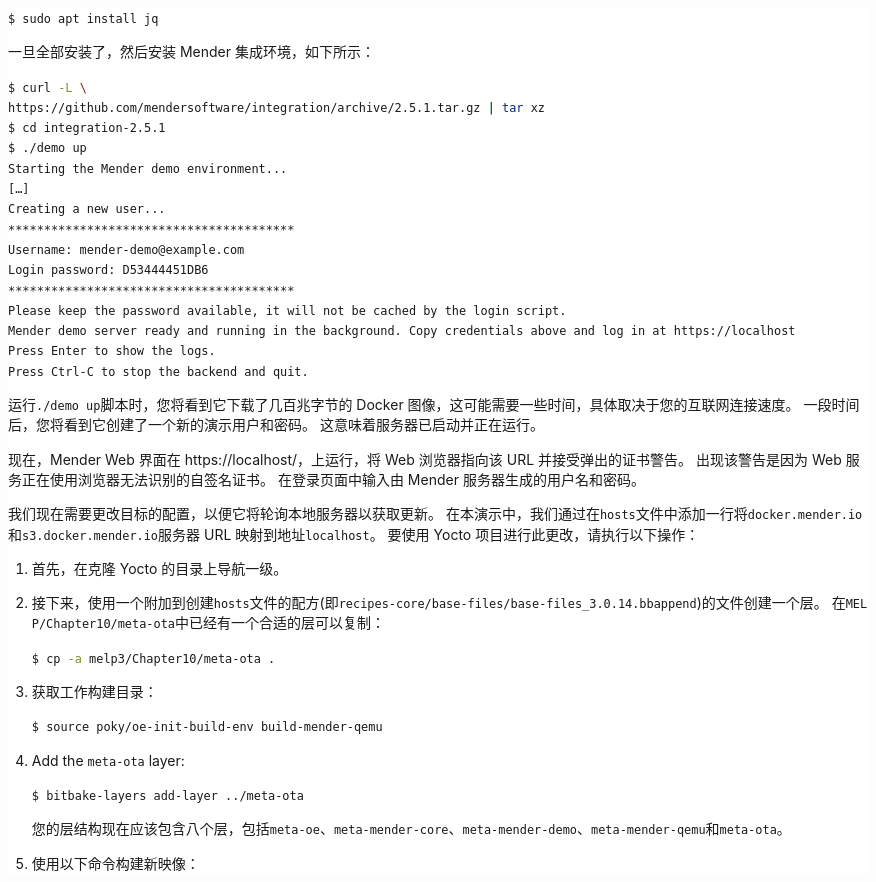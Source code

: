 ```sh
$ sudo apt install jq
```

一旦全部安装了，然后安装 Mender 集成环境，如下所示：

```sh
$ curl -L \
https://github.com/mendersoftware/integration/archive/2.5.1.tar.gz | tar xz
$ cd integration-2.5.1
$ ./demo up
Starting the Mender demo environment...
[…]
Creating a new user...
****************************************
Username: mender-demo@example.com
Login password: D53444451DB6
****************************************
Please keep the password available, it will not be cached by the login script.
Mender demo server ready and running in the background. Copy credentials above and log in at https://localhost
Press Enter to show the logs.
Press Ctrl-C to stop the backend and quit.
```

运行`./demo up`脚本时，您将看到它下载了几百兆字节的 Docker 图像，这可能需要一些时间，具体取决于您的互联网连接速度。 一段时间后，您将看到它创建了一个新的演示用户和密码。 这意味着服务器已启动并正在运行。

现在，Mender Web 界面在 https://localhost/，上运行，将 Web 浏览器指向该 URL 并接受弹出的证书警告。 出现该警告是因为 Web 服务正在使用浏览器无法识别的自签名证书。 在登录页面中输入由 Mender 服务器生成的用户名和密码。

我们现在需要更改目标的配置，以便它将轮询本地服务器以获取更新。 在本演示中，我们通过在`hosts`文件中添加一行将`docker.mender.io`和`s3.docker.mender.io`服务器 URL 映射到地址`localhost`。 要使用 Yocto 项目进行此更改，请执行以下操作：

1.  首先，在克隆 Yocto 的目录上导航一级。
2.  接下来，使用一个附加到创建`hosts`文件的配方(即`recipes-core/base-files/base-files_3.0.14.bbappend`)的文件创建一个层。 在`MELP/Chapter10/meta-ota`中已经有一个合适的层可以复制：

    ```sh
    $ cp -a melp3/Chapter10/meta-ota .
    ```

3.  获取工作构建目录：

    ```sh
    $ source poky/oe-init-build-env build-mender-qemu
    ```

4.  Add the `meta-ota` layer:

    ```sh
    $ bitbake-layers add-layer ../meta-ota
    ```

    您的层结构现在应该包含八个层，包括`meta-oe`、`meta-mender-core`、`meta-mender-demo`、`meta-mender-qemu`和`meta-ota`。

5.  使用以下命令构建新映像：
